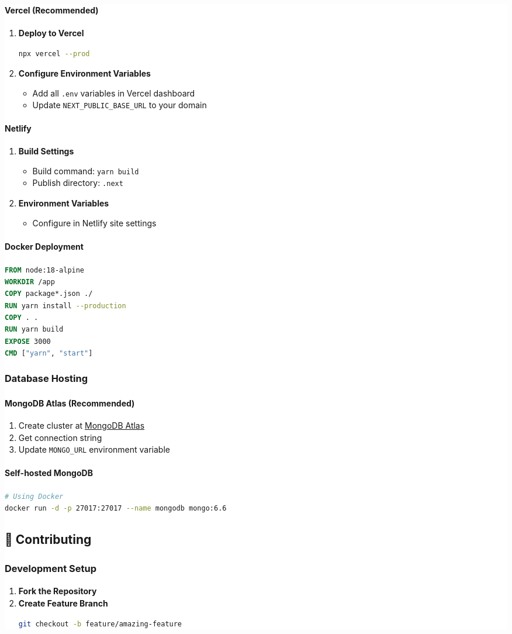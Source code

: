 #### Vercel (Recommended)
1. **Deploy to Vercel**
   ```bash
   npx vercel --prod
   ```

2. **Configure Environment Variables**
   - Add all `.env` variables in Vercel dashboard
   - Update `NEXT_PUBLIC_BASE_URL` to your domain

#### Netlify
1. **Build Settings**
   - Build command: `yarn build`
   - Publish directory: `.next`

2. **Environment Variables**
   - Configure in Netlify site settings

#### Docker Deployment
```dockerfile
FROM node:18-alpine
WORKDIR /app
COPY package*.json ./
RUN yarn install --production
COPY . .
RUN yarn build
EXPOSE 3000
CMD ["yarn", "start"]
```

### Database Hosting

#### MongoDB Atlas (Recommended)
1. Create cluster at [MongoDB Atlas](https://www.mongodb.com/cloud/atlas)
2. Get connection string
3. Update `MONGO_URL` environment variable

#### Self-hosted MongoDB
```bash
# Using Docker
docker run -d -p 27017:27017 --name mongodb mongo:6.6
```

## 🤝 Contributing

### Development Setup

1. **Fork the Repository**
2. **Create Feature Branch**
   ```bash
   git checkout -b feature/amazing-feature
   ```

